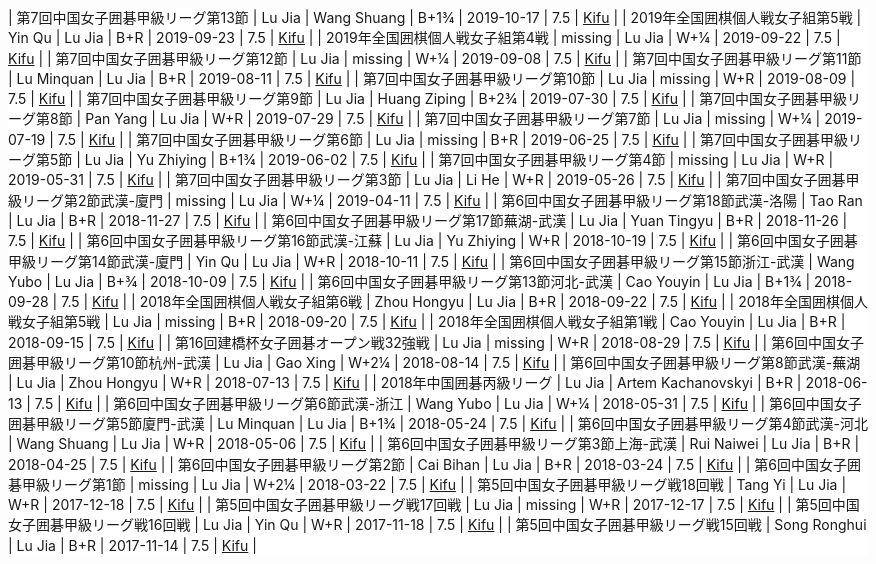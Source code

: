| 第7回中国女子囲碁甲級リーグ第13節 | Lu Jia | Wang Shuang | B+1¾ | 2019-10-17 | 7.5 | [Kifu](https://kifudepot.net/kifucontents.php?id=rECsv%2FIhsZjkA%2FPQFDK2IA%3D%3D) | 
| 2019年全国囲棋個人戦女子組第5戦 | Yin Qu | Lu Jia | B+R | 2019-09-23 | 7.5 | [Kifu](https://kifudepot.net/kifucontents.php?id=4HGYW%2FF9dOQhLy4%2BpBZuQw%3D%3D) | 
| 2019年全国囲棋個人戦女子組第4戦 | missing | Lu Jia | W+¼ | 2019-09-22 | 7.5 | [Kifu](https://kifudepot.net/kifucontents.php?id=0lTphuuedjtxU%2FwjCE0t3Q%3D%3D) | 
| 第7回中国女子囲碁甲級リーグ第12節 | Lu Jia | missing | W+¼ | 2019-09-08 | 7.5 | [Kifu](https://kifudepot.net/kifucontents.php?id=Ozp7FREmE9X%2Fv3RFeYLs3A%3D%3D) | 
| 第7回中国女子囲碁甲級リーグ第11節 | Lu Minquan | Lu Jia | B+R | 2019-08-11 | 7.5 | [Kifu](https://kifudepot.net/kifucontents.php?id=299mY%2FksZzjJzUopo5WFuQ%3D%3D) | 
| 第7回中国女子囲碁甲級リーグ第10節 | Lu Jia | missing | W+R | 2019-08-09 | 7.5 | [Kifu](https://kifudepot.net/kifucontents.php?id=9If4jHv6ht4L1vp8mF1ZEw%3D%3D) | 
| 第7回中国女子囲碁甲級リーグ第9節 | Lu Jia | Huang Ziping | B+2¾ | 2019-07-30 | 7.5 | [Kifu](https://kifudepot.net/kifucontents.php?id=56rUykoTmgG0k7wGsywS5Q%3D%3D) | 
| 第7回中国女子囲碁甲級リーグ第8節 | Pan Yang | Lu Jia | W+R | 2019-07-29 | 7.5 | [Kifu](https://kifudepot.net/kifucontents.php?id=1WJweoES0rkJqTQotZKoVA%3D%3D) | 
| 第7回中国女子囲碁甲級リーグ第7節 | Lu Jia | missing | W+¼ | 2019-07-19 | 7.5 | [Kifu](https://kifudepot.net/kifucontents.php?id=jU4U%2B24wQ0ubGaEI3oCMOw%3D%3D) | 
| 第7回中国女子囲碁甲級リーグ第6節 | Lu Jia | missing | B+R | 2019-06-25 | 7.5 | [Kifu](https://kifudepot.net/kifucontents.php?id=%2Fi1JwWJxDiKi%2FNdwxcuerg%3D%3D) | 
| 第7回中国女子囲碁甲級リーグ第5節 | Lu Jia | Yu Zhiying | B+1¾ | 2019-06-02 | 7.5 | [Kifu](https://kifudepot.net/kifucontents.php?id=T6SJH%2FRZ5Uws1dyLhEEdNg%3D%3D) | 
| 第7回中国女子囲碁甲級リーグ第4節 | missing | Lu Jia | W+R | 2019-05-31 | 7.5 | [Kifu](https://kifudepot.net/kifucontents.php?id=21liVRsIUQnxw4HxXuSJ0A%3D%3D) | 
| 第7回中国女子囲碁甲級リーグ第3節 | Lu Jia | Li He | W+R | 2019-05-26 | 7.5 | [Kifu](https://kifudepot.net/kifucontents.php?id=veWL7BVFTFRei%2F5u1LdsKQ%3D%3D) | 
| 第7回中国女子囲碁甲級リーグ第2節武漢-廈門 | missing | Lu Jia | W+¼ | 2019-04-11 | 7.5 | [Kifu](https://kifudepot.net/kifucontents.php?id=1zDaLTq487ebxEc808%2BogA%3D%3D) | 
| 第6回中国女子囲碁甲級リーグ第18節武漢-洛陽 | Tao Ran | Lu Jia | B+R | 2018-11-27 | 7.5 | [Kifu](https://kifudepot.net/kifucontents.php?id=pP%2BZFmglWFtU30wKmn8C9Q%3D%3D) | 
| 第6回中国女子囲碁甲級リーグ第17節蕪湖-武漢 | Lu Jia | Yuan Tingyu | B+R | 2018-11-26 | 7.5 | [Kifu](https://kifudepot.net/kifucontents.php?id=YGOtQiWsgDaA2Hq6hQ5%2F0A%3D%3D) | 
| 第6回中国女子囲碁甲級リーグ第16節武漢-江蘇 | Lu Jia | Yu Zhiying | W+R | 2018-10-19 | 7.5 | [Kifu](https://kifudepot.net/kifucontents.php?id=axyjBWFWmLrUdi6UwStW0w%3D%3D) | 
| 第6回中国女子囲碁甲級リーグ第14節武漢-廈門 | Yin Qu | Lu Jia | W+R | 2018-10-11 | 7.5 | [Kifu](https://kifudepot.net/kifucontents.php?id=P4E9uas1HWdDRkwhHpP2og%3D%3D) | 
| 第6回中国女子囲碁甲級リーグ第15節浙江-武漢 | Wang Yubo | Lu Jia | B+¾ | 2018-10-09 | 7.5 | [Kifu](https://kifudepot.net/kifucontents.php?id=ItxtZCREKp1nb4zpvt2QcQ%3D%3D) | 
| 第6回中国女子囲碁甲級リーグ第13節河北-武漢 | Cao Youyin | Lu Jia | B+1¾ | 2018-09-28 | 7.5 | [Kifu](https://kifudepot.net/kifucontents.php?id=are3SKjAeiS6RYLl5%2BwtRA%3D%3D) | 
| 2018年全国囲棋個人戦女子組第6戦 | Zhou Hongyu | Lu Jia | B+R | 2018-09-22 | 7.5 | [Kifu](https://kifudepot.net/kifucontents.php?id=Eh5xqYkY%2BPHiG4sHn3q8Jw%3D%3D) | 
| 2018年全国囲棋個人戦女子組第5戦 | Lu Jia | missing | B+R | 2018-09-20 | 7.5 | [Kifu](https://kifudepot.net/kifucontents.php?id=TGDHw3x9yLiT2uRCBQTlsg%3D%3D) | 
| 2018年全国囲棋個人戦女子組第1戦 | Cao Youyin | Lu Jia | B+R | 2018-09-15 | 7.5 | [Kifu](https://kifudepot.net/kifucontents.php?id=dK89Gc%2B4QleRmH2fSJNthg%3D%3D) | 
| 第16回建橋杯女子囲碁オープン戦32強戦 | Lu Jia | missing | W+R | 2018-08-29 | 7.5 | [Kifu](https://kifudepot.net/kifucontents.php?id=l4%2FtX2kxtvzyPLINPR%2FNLw%3D%3D) | 
| 第6回中国女子囲碁甲級リーグ第10節杭州-武漢 | Lu Jia | Gao Xing | W+2¼ | 2018-08-14 | 7.5 | [Kifu](https://kifudepot.net/kifucontents.php?id=hiq7sHf%2FWU0JeZ1Wg84ptQ%3D%3D) | 
| 第6回中国女子囲碁甲級リーグ第8節武漢-蕪湖 | Lu Jia | Zhou Hongyu | W+R | 2018-07-13 | 7.5 | [Kifu](https://kifudepot.net/kifucontents.php?id=QwiqOiQSUujPh4e15bOBFw%3D%3D) | 
| 2018年中国囲碁丙級リーグ | Lu Jia | Artem Kachanovskyi | B+R | 2018-06-13 | 7.5 | [Kifu](https://kifudepot.net/kifucontents.php?id=hdcaNKQ7Cg7g5%2BYRC1cr9w%3D%3D) | 
| 第6回中国女子囲碁甲級リーグ第6節武漢-浙江 | Wang Yubo | Lu Jia | W+¼ | 2018-05-31 | 7.5 | [Kifu](https://kifudepot.net/kifucontents.php?id=EetclzRyqyV%2Bogw7GOOD4w%3D%3D) | 
| 第6回中国女子囲碁甲級リーグ第5節廈門-武漢 | Lu Minquan | Lu Jia | B+1¾ | 2018-05-24 | 7.5 | [Kifu](https://kifudepot.net/kifucontents.php?id=U3TUYDFqBHvbVc2496BpQQ%3D%3D) | 
| 第6回中国女子囲碁甲級リーグ第4節武漢-河北 | Wang Shuang | Lu Jia | W+R | 2018-05-06 | 7.5 | [Kifu](https://kifudepot.net/kifucontents.php?id=KH39mNJZbRbkILkjKh%2FHXw%3D%3D) | 
| 第6回中国女子囲碁甲級リーグ第3節上海-武漢 | Rui Naiwei | Lu Jia | B+R | 2018-04-25 | 7.5 | [Kifu](https://kifudepot.net/kifucontents.php?id=sffw8d0plMUQJ%2FbSFFEXLA%3D%3D) | 
| 第6回中国女子囲碁甲級リーグ第2節 | Cai Bihan | Lu Jia | B+R | 2018-03-24 | 7.5 | [Kifu](https://kifudepot.net/kifucontents.php?id=0SkixAb68Fg3AqiibFxgCw%3D%3D) | 
| 第6回中国女子囲碁甲級リーグ第1節 | missing | Lu Jia | W+2¼ | 2018-03-22 | 7.5 | [Kifu](https://kifudepot.net/kifucontents.php?id=YpMnUK6nV%2FBxdimFLufh0Q%3D%3D) | 
| 第5回中国女子囲碁甲級リーグ戦18回戦 | Tang Yi | Lu Jia | W+R | 2017-12-18 | 7.5 | [Kifu](https://kifudepot.net/kifucontents.php?id=4gfeVxWTBH%2B%2F%2FBN%2F7ypq7w%3D%3D) | 
| 第5回中国女子囲碁甲級リーグ戦17回戦 | Lu Jia | missing | W+R | 2017-12-17 | 7.5 | [Kifu](https://kifudepot.net/kifucontents.php?id=Ew5iqzbEKPitWqLakPSpFw%3D%3D) | 
| 第5回中国女子囲碁甲級リーグ戦16回戦 | Lu Jia | Yin Qu | W+R | 2017-11-18 | 7.5 | [Kifu](https://kifudepot.net/kifucontents.php?id=w3%2F8WVJWGT9wIR4GmJD6iQ%3D%3D) | 
| 第5回中国女子囲碁甲級リーグ戦15回戦 | Song Ronghui | Lu Jia | B+R | 2017-11-14 | 7.5 | [Kifu](https://kifudepot.net/kifucontents.php?id=SKrK80neHuHqxwzu4zt7Iw%3D%3D) | 